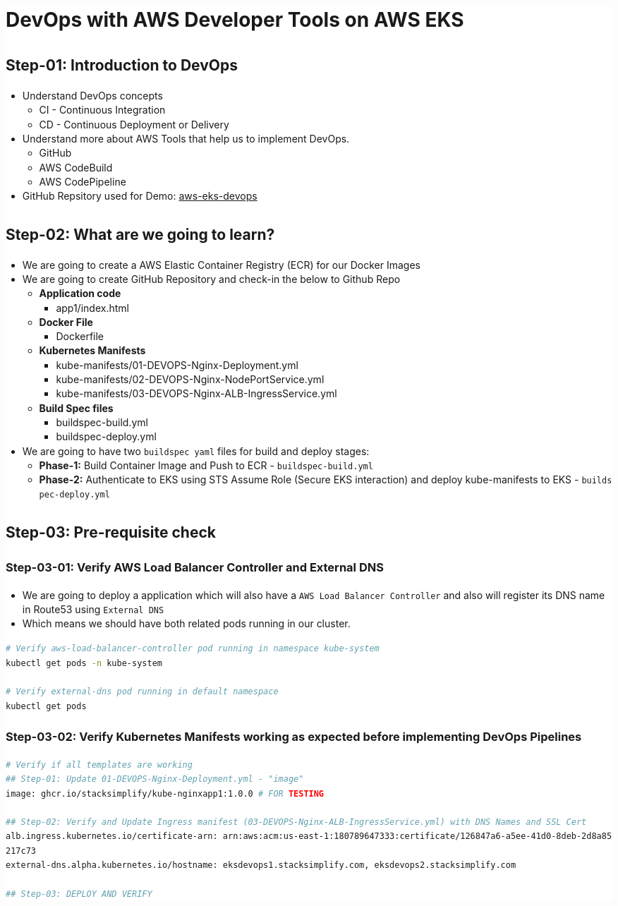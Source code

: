 # DevOps with AWS Developer Tools on AWS EKS

## Step-01: Introduction to DevOps
- Understand DevOps concepts
  - CI - Continuous Integration
  - CD - Continuous Deployment or Delivery
- Understand more about AWS Tools that help us to implement DevOps.
  - GitHub
  - AWS CodeBuild
  - AWS CodePipeline
- GitHub Repsitory used for Demo: [aws-eks-devops](https://github.com/stacksimplify/aws-eks-devops)  

## Step-02: What are we going to learn?
- We are going to create a AWS Elastic Container Registry (ECR) for our Docker Images
- We are going to create GitHub Repository and check-in the below to Github Repo
  - **Application code** 
    - app1/index.html
  - **Docker File** 
    - Dockerfile
  - **Kubernetes Manifests**
    - kube-manifests/01-DEVOPS-Nginx-Deployment.yml
    - kube-manifests/02-DEVOPS-Nginx-NodePortService.yml
    - kube-manifests/03-DEVOPS-Nginx-ALB-IngressService.yml
  - **Build Spec files** 
    - buildspec-build.yml
    - buildspec-deploy.yml
- We are going to have two `buildspec yaml` files for build and deploy stages:
  - **Phase-1:** Build Container Image and Push to ECR - `buildspec-build.yml` 
  - **Phase-2:** Authenticate to EKS using STS Assume Role (Secure EKS interaction) and deploy kube-manifests to EKS - `buildspec-deploy.yml`
 

## Step-03: Pre-requisite check
### Step-03-01: Verify AWS Load Balancer Controller and External DNS
- We are going to deploy a application which will also have a `AWS Load Balancer Controller` and also will register its DNS name in Route53 using `External DNS`
- Which means we should have both related pods running in our cluster. 
```sh
# Verify aws-load-balancer-controller pod running in namespace kube-system
kubectl get pods -n kube-system

# Verify external-dns pod running in default namespace
kubectl get pods
```
### Step-03-02: Verify Kubernetes Manifests working as expected before implementing DevOps Pipelines
```sh
# Verify if all templates are working
## Step-01: Update 01-DEVOPS-Nginx-Deployment.yml - "image" 
image: ghcr.io/stacksimplify/kube-nginxapp1:1.0.0 # FOR TESTING

## Step-02: Verify and Update Ingress manifest (03-DEVOPS-Nginx-ALB-IngressService.yml) with DNS Names and SSL Cert
alb.ingress.kubernetes.io/certificate-arn: arn:aws:acm:us-east-1:180789647333:certificate/126847a6-a5ee-41d0-8deb-2d8a85217c73
external-dns.alpha.kubernetes.io/hostname: eksdevops1.stacksimplify.com, eksdevops2.stacksimplify.com

## Step-03: DEPLOY AND VERIFY
```